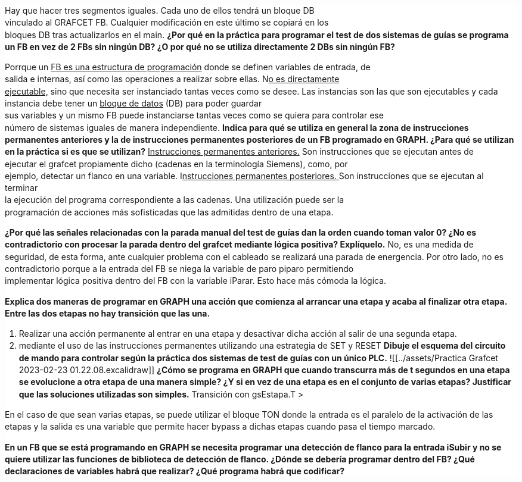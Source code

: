 Hay que hacer tres segmentos iguales. Cada uno de ellos tendrá un bloque DB  
vinculado al GRAFCET FB. Cualquier modificación en este último se copiará en los  
bloques DB tras actualizarlos en el main.
**¿Por qué en la práctica para programar el test de dos sistemas de guías se programa un FB en vez de 2 FBs sin ningún DB? ¿O por qué no se utiliza directamente 2 DBs sin ningún FB?** 

Porrque un <u>FB es una estructura de programación</u> donde se definen variables de entrada, de  
salida e internas, así como las operaciones a realizar sobre ellas. N<u>o es directamente  
ejecutable,</u> sino que necesita ser instanciado tantas veces como se desee.
Las instancias son las  que son ejecutables y cada instancia debe tener un <u>bloque de datos</u> (DB) para poder guardar  
sus variables y un mismo FB puede instanciarse tantas veces como se quiera para controlar ese  
número de sistemas iguales de manera independiente.
**Indica para qué se utiliza en general la zona de instrucciones permanentes anteriores y la de instrucciones permanentes posteriores de un FB programado en GRAPH. ¿Para qué se utilizan en la práctica si es que se utilizan?** 
<u>Instrucciones permanentes anteriores.</u> Son instrucciones que se ejecutan antes de  
ejecutar el grafcet propiamente dicho (cadenas en la terminología Siemens), como, por  
ejemplo, detectar un flanco en una variable.
I<u>nstrucciones permanentes posteriores. </u>Son instrucciones que se ejecutan al terminar  
la ejecución del programa correspondiente a las cadenas. Una utilización puede ser la  
programación de acciones más sofisticadas que las admitidas dentro de una etapa.

**¿Por qué las señales relacionadas con la parada manual del test de guías dan la orden cuando toman valor 0? ¿No es contradictorio con procesar la parada dentro del grafcet mediante lógica positiva? Explíquelo.**
No, es una medida de seguridad, de esta forma, ante cualquier problema con el cableado se realizará una parada de energencia. Por otro lado, no es contradictorio porque a la entrada del FB se niega la variable de paro piparo permitiendo  
implementar lógica positiva dentro del FB con la variable iParar. Esto hace más cómoda la lógica.

**Explica dos maneras de programar en GRAPH una acción que comienza al arrancar una etapa y acaba al finalizar otra etapa. Entre las dos etapas no hay transición que las una.**
1. Realizar una acción permanente al entrar en una etapa y desactivar dicha acción al salir de una segunda etapa.
2. mediante el uso de las instrucciones permanentes utilizando  una estrategia de SET y RESET
**Dibuje el esquema del circuito de mando para controlar según la práctica dos sistemas de test de guías con un único PLC.** 
![[../assets/Practica Grafcet 2023-02-23 01.22.08.excalidraw]]
**¿Cómo se programa en GRAPH que cuando transcurra más de t segundos en una etapa se evolucione a otra etapa de una manera simple? ¿Y si en vez de una etapa es en el conjunto de varias etapas? Justificar que las soluciones utilizadas son simples.**
Transición con gsEstapa.T > 

En el caso de que sean varias etapas, se puede utilizar el bloque TON donde la entrada es el paralelo de la activación de las etapas y la  salida es una variable que permite hacer bypass a dichas etapas cuando pasa el tiempo  marcado.


**En un FB que se está programando en GRAPH se necesita programar una detección de flanco para la entrada iSubir y no se quiere utilizar las funciones de biblioteca de detección de flanco. ¿Dónde se debería programar dentro del FB? ¿Qué declaraciones de variables habrá que realizar? ¿Qué programa habrá que codificar?**
